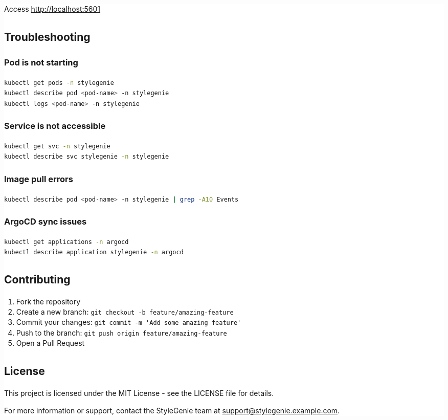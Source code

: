 Access [http://localhost:5601](http://localhost:5601)

## Troubleshooting

### Pod is not starting

```bash
kubectl get pods -n stylegenie
kubectl describe pod <pod-name> -n stylegenie
kubectl logs <pod-name> -n stylegenie
```

### Service is not accessible

```bash
kubectl get svc -n stylegenie
kubectl describe svc stylegenie -n stylegenie
```

### Image pull errors

```bash
kubectl describe pod <pod-name> -n stylegenie | grep -A10 Events
```

### ArgoCD sync issues

```bash
kubectl get applications -n argocd
kubectl describe application stylegenie -n argocd
```

## Contributing

1. Fork the repository
2. Create a new branch: `git checkout -b feature/amazing-feature`
3. Commit your changes: `git commit -m 'Add some amazing feature'`
4. Push to the branch: `git push origin feature/amazing-feature`
5. Open a Pull Request

## License

This project is licensed under the MIT License - see the LICENSE file for details.

For more information or support, contact the StyleGenie team at [support@stylegenie.example.com](mailto:support@stylegenie.example.com).

